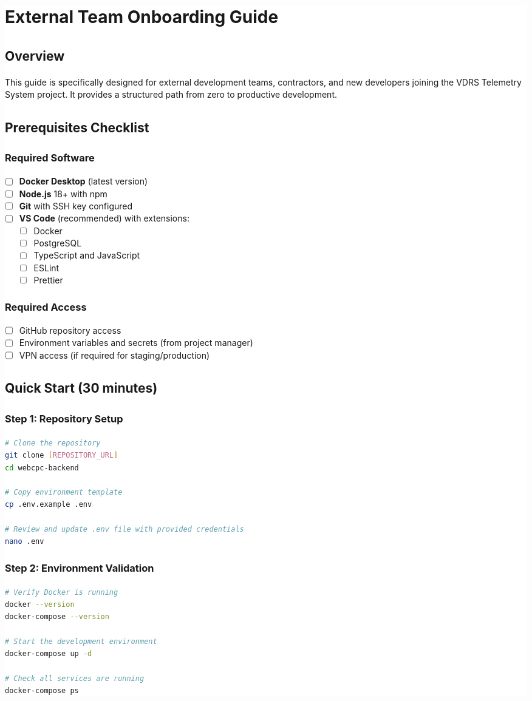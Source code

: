 # External Team Onboarding Guide

## Overview

This guide is specifically designed for external development teams, contractors, and new developers joining the VDRS Telemetry System project. It provides a structured path from zero to productive development.

## Prerequisites Checklist

### Required Software
- [ ] **Docker Desktop** (latest version)
- [ ] **Node.js** 18+ with npm
- [ ] **Git** with SSH key configured
- [ ] **VS Code** (recommended) with extensions:
  - [ ] Docker
  - [ ] PostgreSQL
  - [ ] TypeScript and JavaScript
  - [ ] ESLint
  - [ ] Prettier

### Required Access
- [ ] GitHub repository access
- [ ] Environment variables and secrets (from project manager)
- [ ] VPN access (if required for staging/production)

## Quick Start (30 minutes)

### Step 1: Repository Setup
```bash
# Clone the repository
git clone [REPOSITORY_URL]
cd webcpc-backend

# Copy environment template
cp .env.example .env

# Review and update .env file with provided credentials
nano .env
```

### Step 2: Environment Validation
```bash
# Verify Docker is running
docker --version
docker-compose --version

# Start the development environment
docker-compose up -d

# Check all services are running
docker-compose ps
```
